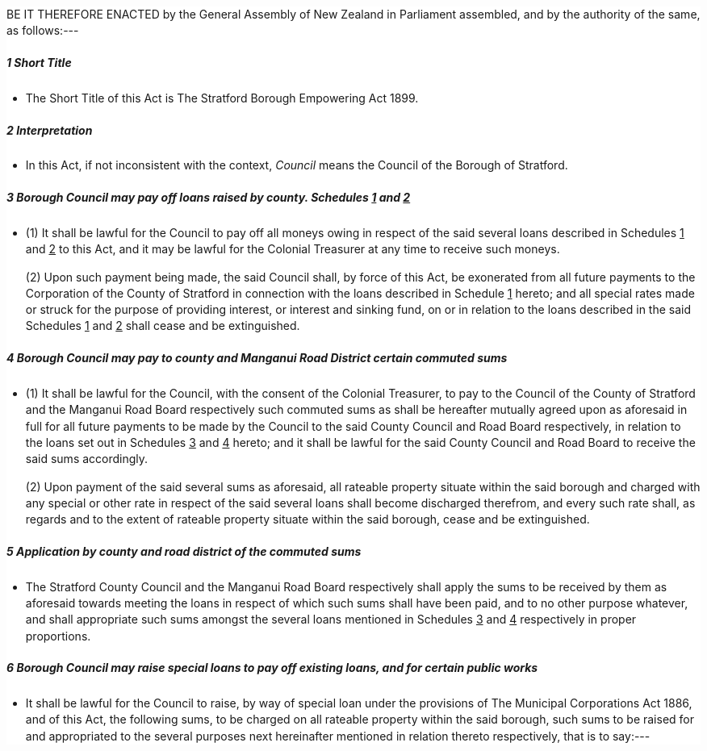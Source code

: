 BE IT THEREFORE ENACTED by the General Assembly of New Zealand in Parliament assembled, and by the authority of the same, as follows:---

##### 1 Short Title
    
*   The Short Title of this Act is The Stratford Borough Empowering Act 1899\.

##### 2 Interpretation
    
*   In this Act, if not inconsistent with the context, _Council_ means the Council of the Borough of Stratford.

##### 3 Borough Council may pay off loans raised by county. Schedules [1][14] and [2][15]
    
*   (1) It shall be lawful for the Council to pay off all moneys owing in respect of the said several loans described in Schedules [1][14] and [2][15] to this Act, and it may be lawful for the Colonial Treasurer at any time to receive such moneys.
    
    (2) Upon such payment being made, the said Council shall, by force of this Act, be exonerated from all future payments to the Corporation of the County of Stratford in connection with the loans described in Schedule [1][14] hereto; and all special rates made or struck for the purpose of providing interest, or interest and sinking fund, on or in relation to the loans described in the said Schedules [1][14] and [2][15] shall cease and be extinguished.

##### 4 Borough Council may pay to county and Manganui Road District certain commuted sums
    
*   (1) It shall be lawful for the Council, with the consent of the Colonial Treasurer, to pay to the Council of the County of Stratford and the Manganui Road Board respectively such commuted sums as shall be hereafter mutually agreed upon as aforesaid in full for all future payments to be made by the Council to the said County Council and Road Board respectively, in relation to the loans set out in Schedules [3][16] and [4][17] hereto; and it shall be lawful for the said County Council and Road Board to receive the said sums accordingly.
    
    (2) Upon payment of the said several sums as aforesaid, all rateable property situate within the said borough and charged with any special or other rate in respect of the said several loans shall become discharged therefrom, and every such rate shall, as regards and to the extent of rateable property situate within the said borough, cease and be extinguished.

##### 5 Application by county and road district of the commuted sums
    
*   The Stratford County Council and the Manganui Road Board respectively shall apply the sums to be received by them as aforesaid towards meeting the loans in respect of which such sums shall have been paid, and to no other purpose whatever, and shall appropriate such sums amongst the several loans mentioned in Schedules [3][16] and [4][17] respectively in proper proportions.

##### 6 Borough Council may raise special loans to pay off existing loans, and for certain public works
    
*   It shall be lawful for the Council to raise, by way of special loan under the provisions of The Municipal Corporations Act 1886, and of this Act, the following sums, to be charged on all rateable property within the said borough, such sums to be raised for and appropriated to the several purposes next hereinafter mentioned in relation thereto respectively, that is to say:---
    

[0]: http://www.legislation.govt.nz/act/local/1899/0022/latest/whole.html#DLM26627
[1]: http://www.legislation.govt.nz/act/local/1899/0022/latest/whole.html#DLM26628
[2]: http://www.legislation.govt.nz/act/local/1899/0022/latest/whole.html#DLM26635
[3]: http://www.legislation.govt.nz/act/local/1899/0022/latest/whole.html#DLM26636
[4]: http://www.legislation.govt.nz/act/local/1899/0022/latest/whole.html#DLM26638
[5]: http://www.legislation.govt.nz/act/local/1899/0022/latest/whole.html#DLM26639
[6]: http://www.legislation.govt.nz/act/local/1899/0022/latest/whole.html#DLM26640
[7]: http://www.legislation.govt.nz/act/local/1899/0022/latest/whole.html#DLM26641
[8]: http://www.legislation.govt.nz/act/local/1899/0022/latest/whole.html#DLM26643
[9]: http://www.legislation.govt.nz/act/local/1899/0022/latest/whole.html#DLM26644
[10]: http://www.legislation.govt.nz/act/local/1899/0022/latest/whole.html#DLM26645
[11]: http://www.legislation.govt.nz/act/local/1899/0022/latest/whole.html#DLM26646
[12]: http://www.legislation.govt.nz/act/local/1899/0022/latest/whole.html#DLM26647
[13]: http://www.legislation.govt.nz/act/local/1899/0022/latest/whole.html#DLM26648
[14]: http://www.legislation.govt.nz/act/local/1899/0022/latest/whole.html#DLM26649
[15]: http://www.legislation.govt.nz/act/local/1899/0022/latest/whole.html#DLM26651
[16]: http://www.legislation.govt.nz/act/local/1899/0022/latest/whole.html#DLM26653
[17]: http://www.legislation.govt.nz/act/local/1899/0022/latest/whole.html#DLM26655
[18]: http://www.legislation.govt.nz/act/local/1899/0022/latest/link.aspx?id=DLM351265